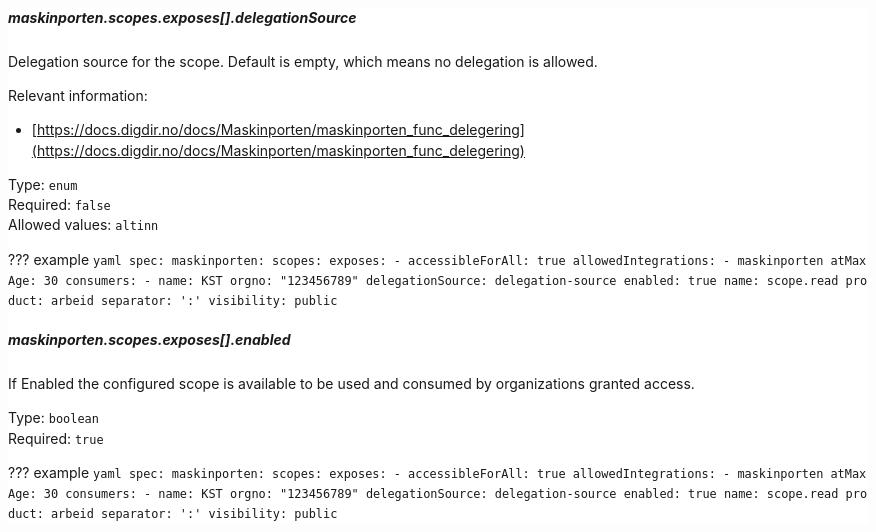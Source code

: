 ##### maskinporten.scopes.exposes[].delegationSource
Delegation source for the scope. Default is empty, which means no delegation is allowed.

Relevant information:

* [https://docs.digdir.no/docs/Maskinporten/maskinporten_func_delegering](https://docs.digdir.no/docs/Maskinporten/maskinporten_func_delegering)

Type: `enum`<br />
Required: `false`<br />
Allowed values: `altinn`<br />

??? example
    ``` yaml
    spec:
      maskinporten:
        scopes:
          exposes:
            - accessibleForAll: true
              allowedIntegrations:
                - maskinporten
              atMaxAge: 30
              consumers:
                - name: KST
                  orgno: "123456789"
              delegationSource: delegation-source
              enabled: true
              name: scope.read
              product: arbeid
              separator: ':'
              visibility: public
    ```

##### maskinporten.scopes.exposes[].enabled
If Enabled the configured scope is available to be used and consumed by organizations granted access.

Type: `boolean`<br />
Required: `true`<br />

??? example
    ``` yaml
    spec:
      maskinporten:
        scopes:
          exposes:
            - accessibleForAll: true
              allowedIntegrations:
                - maskinporten
              atMaxAge: 30
              consumers:
                - name: KST
                  orgno: "123456789"
              delegationSource: delegation-source
              enabled: true
              name: scope.read
              product: arbeid
              separator: ':'
              visibility: public
    ```
